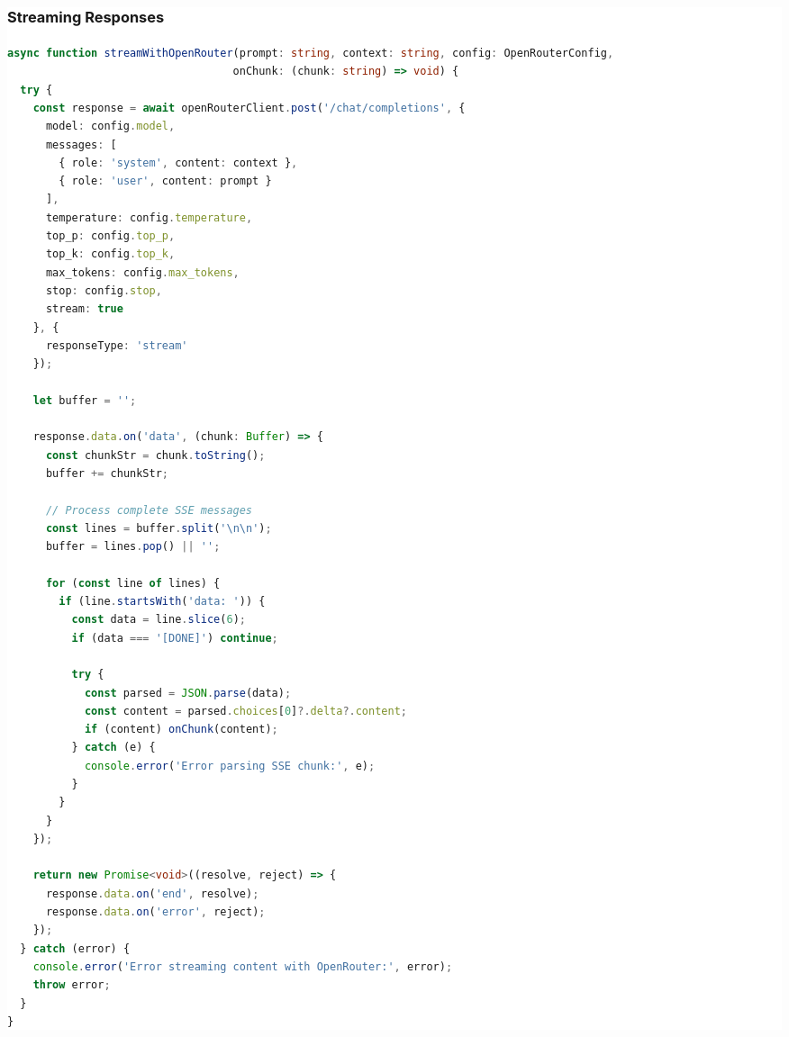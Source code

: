 ### Streaming Responses

```typescript
async function streamWithOpenRouter(prompt: string, context: string, config: OpenRouterConfig, 
                                   onChunk: (chunk: string) => void) {
  try {
    const response = await openRouterClient.post('/chat/completions', {
      model: config.model,
      messages: [
        { role: 'system', content: context },
        { role: 'user', content: prompt }
      ],
      temperature: config.temperature,
      top_p: config.top_p,
      top_k: config.top_k,
      max_tokens: config.max_tokens,
      stop: config.stop,
      stream: true
    }, {
      responseType: 'stream'
    });
    
    let buffer = '';
    
    response.data.on('data', (chunk: Buffer) => {
      const chunkStr = chunk.toString();
      buffer += chunkStr;
      
      // Process complete SSE messages
      const lines = buffer.split('\n\n');
      buffer = lines.pop() || '';
      
      for (const line of lines) {
        if (line.startsWith('data: ')) {
          const data = line.slice(6);
          if (data === '[DONE]') continue;
          
          try {
            const parsed = JSON.parse(data);
            const content = parsed.choices[0]?.delta?.content;
            if (content) onChunk(content);
          } catch (e) {
            console.error('Error parsing SSE chunk:', e);
          }
        }
      }
    });
    
    return new Promise<void>((resolve, reject) => {
      response.data.on('end', resolve);
      response.data.on('error', reject);
    });
  } catch (error) {
    console.error('Error streaming content with OpenRouter:', error);
    throw error;
  }
}
```
